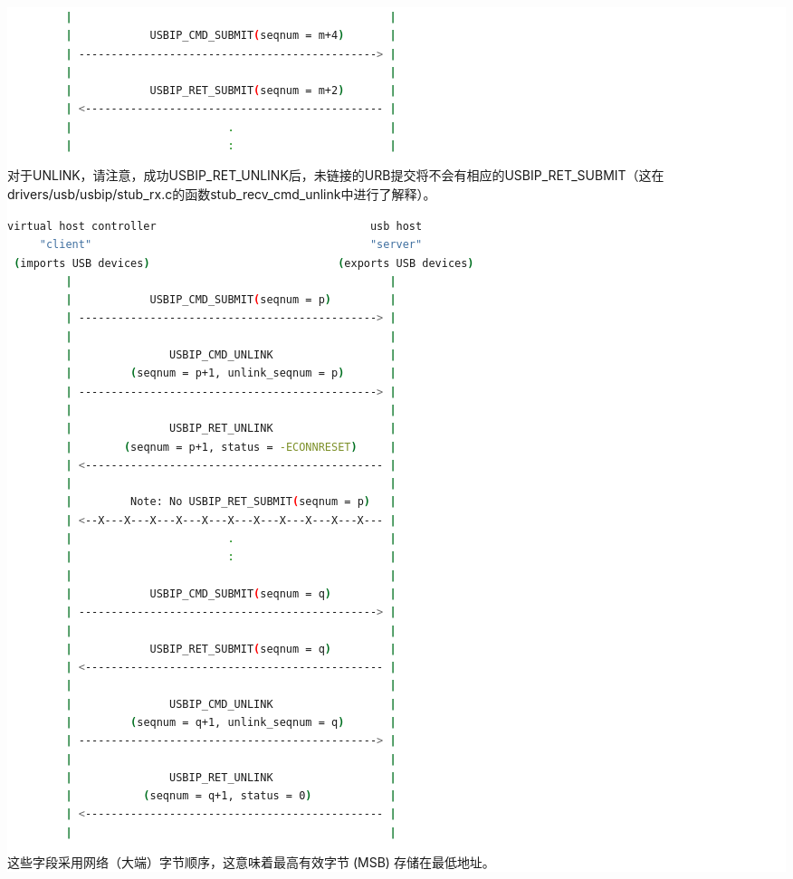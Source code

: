 ```bash
         |                                                 |
         |            USBIP_CMD_SUBMIT(seqnum = m+4)       |
         | ----------------------------------------------> |
         |                                                 |
         |            USBIP_RET_SUBMIT(seqnum = m+2)       |
         | <---------------------------------------------- |
         |                        .                        |
         |                        :                        |
```

对于UNLINK，请注意，成功USBIP_RET_UNLINK后，未链接的URB提交将不会有相应的USBIP_RET_SUBMIT（这在drivers/usb/usbip/stub_rx.c的函数stub_recv_cmd_unlink中进行了解释）。

```bash
virtual host controller                                 usb host
     "client"                                           "server"
 (imports USB devices)                             (exports USB devices)
         |                                                 |
         |            USBIP_CMD_SUBMIT(seqnum = p)         |
         | ----------------------------------------------> |
         |                                                 |
         |               USBIP_CMD_UNLINK                  |
         |         (seqnum = p+1, unlink_seqnum = p)       |
         | ----------------------------------------------> |
         |                                                 |
         |               USBIP_RET_UNLINK                  |
         |        (seqnum = p+1, status = -ECONNRESET)     |
         | <---------------------------------------------- |
         |                                                 |
         |         Note: No USBIP_RET_SUBMIT(seqnum = p)   |
         | <--X---X---X---X---X---X---X---X---X---X---X--- |
         |                        .                        |
         |                        :                        |
         |                                                 |
         |            USBIP_CMD_SUBMIT(seqnum = q)         |
         | ----------------------------------------------> |
         |                                                 |
         |            USBIP_RET_SUBMIT(seqnum = q)         |
         | <---------------------------------------------- |
         |                                                 |
         |               USBIP_CMD_UNLINK                  |
         |         (seqnum = q+1, unlink_seqnum = q)       |
         | ----------------------------------------------> |
         |                                                 |
         |               USBIP_RET_UNLINK                  |
         |           (seqnum = q+1, status = 0)            |
         | <---------------------------------------------- |
         |                                                 |
```

这些字段采用网络（大端）字节顺序，这意味着最高有效字节 (MSB) 存储在最低地址。

